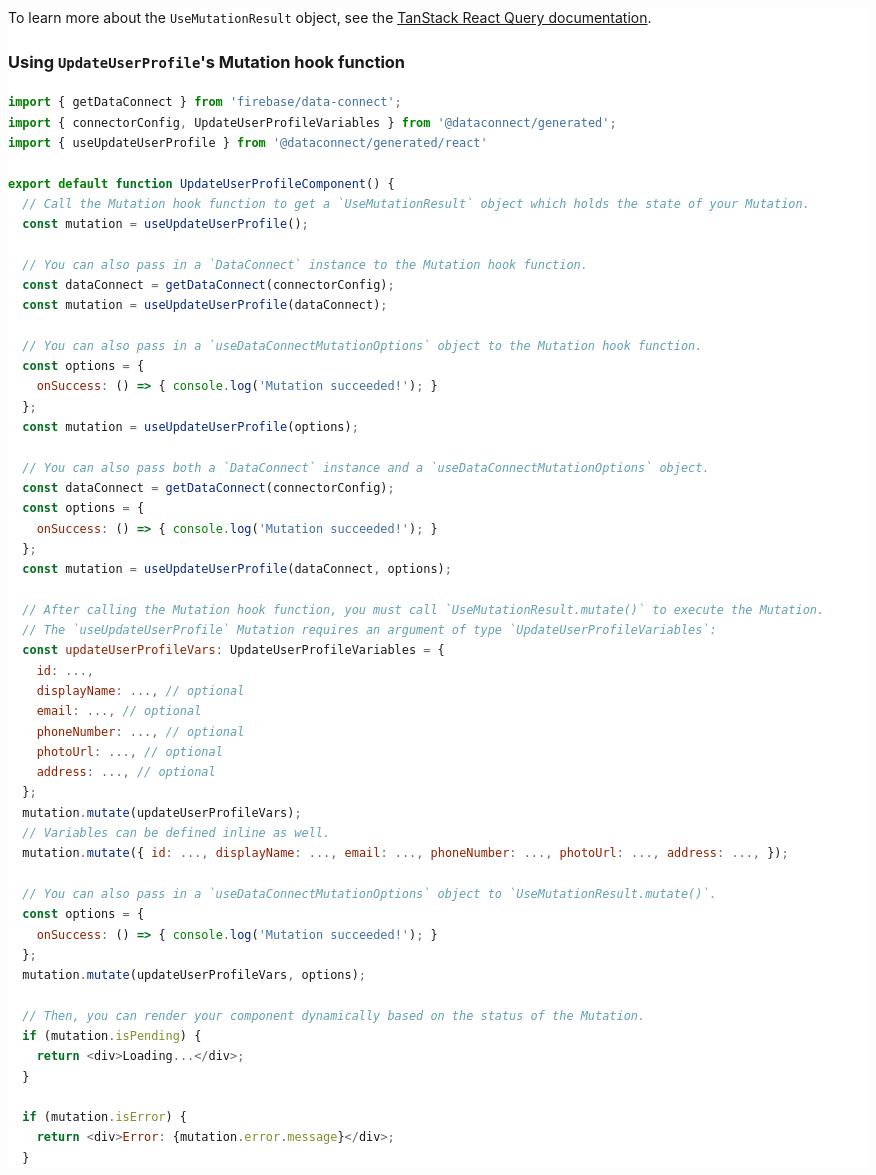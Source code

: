To learn more about the `UseMutationResult` object, see the [TanStack React Query documentation](https://tanstack.com/query/v5/docs/framework/react/reference/useMutation).

### Using `UpdateUserProfile`'s Mutation hook function

```javascript
import { getDataConnect } from 'firebase/data-connect';
import { connectorConfig, UpdateUserProfileVariables } from '@dataconnect/generated';
import { useUpdateUserProfile } from '@dataconnect/generated/react'

export default function UpdateUserProfileComponent() {
  // Call the Mutation hook function to get a `UseMutationResult` object which holds the state of your Mutation.
  const mutation = useUpdateUserProfile();

  // You can also pass in a `DataConnect` instance to the Mutation hook function.
  const dataConnect = getDataConnect(connectorConfig);
  const mutation = useUpdateUserProfile(dataConnect);

  // You can also pass in a `useDataConnectMutationOptions` object to the Mutation hook function.
  const options = {
    onSuccess: () => { console.log('Mutation succeeded!'); }
  };
  const mutation = useUpdateUserProfile(options);

  // You can also pass both a `DataConnect` instance and a `useDataConnectMutationOptions` object.
  const dataConnect = getDataConnect(connectorConfig);
  const options = {
    onSuccess: () => { console.log('Mutation succeeded!'); }
  };
  const mutation = useUpdateUserProfile(dataConnect, options);

  // After calling the Mutation hook function, you must call `UseMutationResult.mutate()` to execute the Mutation.
  // The `useUpdateUserProfile` Mutation requires an argument of type `UpdateUserProfileVariables`:
  const updateUserProfileVars: UpdateUserProfileVariables = {
    id: ..., 
    displayName: ..., // optional
    email: ..., // optional
    phoneNumber: ..., // optional
    photoUrl: ..., // optional
    address: ..., // optional
  };
  mutation.mutate(updateUserProfileVars);
  // Variables can be defined inline as well.
  mutation.mutate({ id: ..., displayName: ..., email: ..., phoneNumber: ..., photoUrl: ..., address: ..., });

  // You can also pass in a `useDataConnectMutationOptions` object to `UseMutationResult.mutate()`.
  const options = {
    onSuccess: () => { console.log('Mutation succeeded!'); }
  };
  mutation.mutate(updateUserProfileVars, options);

  // Then, you can render your component dynamically based on the status of the Mutation.
  if (mutation.isPending) {
    return <div>Loading...</div>;
  }

  if (mutation.isError) {
    return <div>Error: {mutation.error.message}</div>;
  }

```